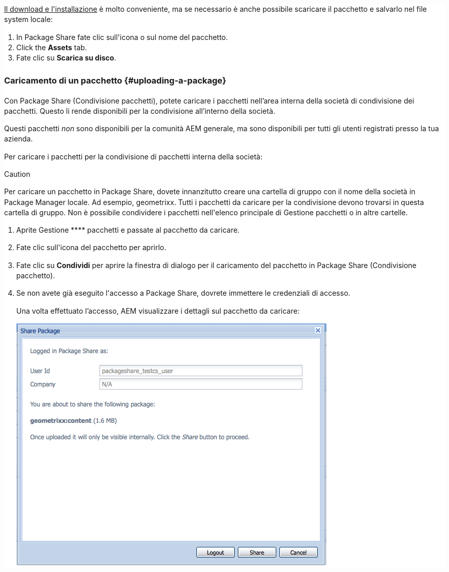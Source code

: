 [Il download e l&#39;installazione](#downloading-and-installing-packages-from-package-share) è molto conveniente, ma se necessario è anche possibile scaricare il pacchetto e salvarlo nel file system locale:

1. In Package Share fate clic sull&#39;icona o sul nome del pacchetto.
1. Click the **Assets** tab.
1. Fate clic su **Scarica su disco**.

### Caricamento di un pacchetto {#uploading-a-package}

Con Package Share (Condivisione pacchetti), potete caricare i pacchetti nell’area interna della società di condivisione dei pacchetti. Questo li rende disponibili per la condivisione all’interno della società.

Questi pacchetti *non* sono disponibili per la comunità AEM generale, ma sono disponibili per tutti gli utenti registrati presso la tua azienda.

Per caricare i pacchetti per la condivisione di pacchetti interna della società:

>[!CAUTION]
Per caricare un pacchetto in Package Share, dovete innanzitutto creare una cartella di gruppo con il nome della società in Package Manager locale. Ad esempio, geometrixx. Tutti i pacchetti da caricare per la condivisione devono trovarsi in questa cartella di gruppo.
Non è possibile condividere i pacchetti nell&#39;elenco principale di Gestione pacchetti o in altre cartelle.

1. Aprite Gestione **** pacchetti e passate al pacchetto da caricare.

1. Fate clic sull&#39;icona del pacchetto per aprirlo.
1. Fate clic su **Condividi** per aprire la finestra di dialogo per il caricamento del pacchetto in Package Share (Condivisione pacchetto).
1. Se non avete già eseguito l&#39;accesso a Package Share, dovrete immettere le credenziali di accesso.

   Una volta effettuato l’accesso, AEM visualizzare i dettagli sul pacchetto da caricare:

   ![chlimage_1-347](assets/chlimage_1-347.png)
